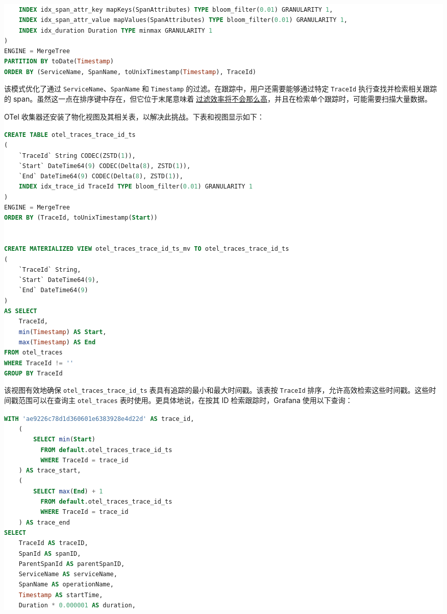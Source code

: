 ```sql
	INDEX idx_span_attr_key mapKeys(SpanAttributes) TYPE bloom_filter(0.01) GRANULARITY 1,
	INDEX idx_span_attr_value mapValues(SpanAttributes) TYPE bloom_filter(0.01) GRANULARITY 1,
	INDEX idx_duration Duration TYPE minmax GRANULARITY 1
)
ENGINE = MergeTree
PARTITION BY toDate(Timestamp)
ORDER BY (ServiceName, SpanName, toUnixTimestamp(Timestamp), TraceId)
```

该模式优化了通过 `ServiceName`、`SpanName` 和 `Timestamp` 的过滤。在跟踪中，用户还需要能够通过特定 `TraceId` 执行查找并检索相关跟踪的 span。虽然这一点在排序键中存在，但它位于末尾意味着 [过滤效率将不会那么高](/guides/best-practices/sparse-primary-indexes#ordering-key-columns-efficiently)，并且在检索单个跟踪时，可能需要扫描大量数据。

OTel 收集器还安装了物化视图及其相关表，以解决此挑战。下表和视图显示如下：

```sql
CREATE TABLE otel_traces_trace_id_ts
(
	`TraceId` String CODEC(ZSTD(1)),
	`Start` DateTime64(9) CODEC(Delta(8), ZSTD(1)),
	`End` DateTime64(9) CODEC(Delta(8), ZSTD(1)),
	INDEX idx_trace_id TraceId TYPE bloom_filter(0.01) GRANULARITY 1
)
ENGINE = MergeTree
ORDER BY (TraceId, toUnixTimestamp(Start))


CREATE MATERIALIZED VIEW otel_traces_trace_id_ts_mv TO otel_traces_trace_id_ts
(
	`TraceId` String,
	`Start` DateTime64(9),
	`End` DateTime64(9)
)
AS SELECT
	TraceId,
	min(Timestamp) AS Start,
	max(Timestamp) AS End
FROM otel_traces
WHERE TraceId != ''
GROUP BY TraceId
```

该视图有效地确保 `otel_traces_trace_id_ts` 表具有追踪的最小和最大时间戳。该表按 `TraceId` 排序，允许高效检索这些时间戳。这些时间戳范围可以在查询主 `otel_traces` 表时使用。更具体地说，在按其 ID 检索跟踪时，Grafana 使用以下查询：

```sql
WITH 'ae9226c78d1d360601e6383928e4d22d' AS trace_id,
	(
    	SELECT min(Start)
    	  FROM default.otel_traces_trace_id_ts
    	  WHERE TraceId = trace_id
	) AS trace_start,
	(
    	SELECT max(End) + 1
    	  FROM default.otel_traces_trace_id_ts
    	  WHERE TraceId = trace_id
	) AS trace_end
SELECT
	TraceId AS traceID,
	SpanId AS spanID,
	ParentSpanId AS parentSpanID,
	ServiceName AS serviceName,
	SpanName AS operationName,
	Timestamp AS startTime,
	Duration * 0.000001 AS duration,
```